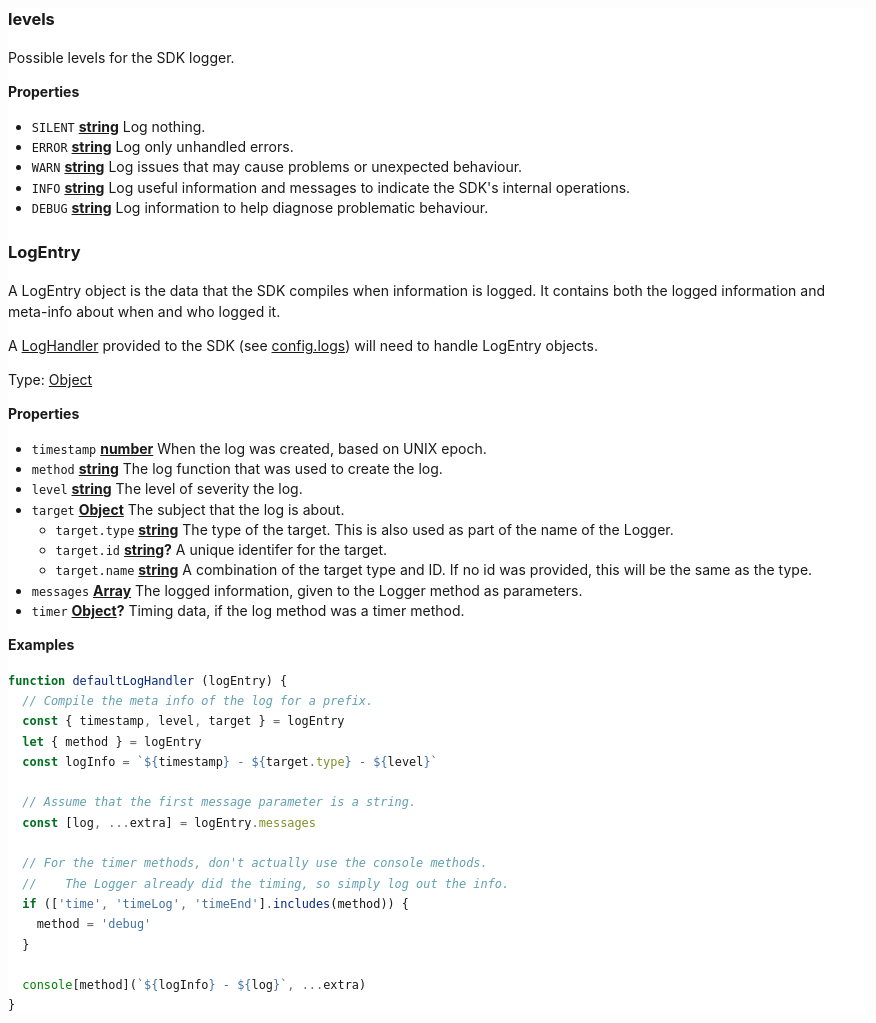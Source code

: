 ### levels

Possible levels for the SDK logger.

**Properties**

-   `SILENT` **[string][7]** Log nothing.
-   `ERROR` **[string][7]** Log only unhandled errors.
-   `WARN` **[string][7]** Log issues that may cause problems or unexpected behaviour.
-   `INFO` **[string][7]** Log useful information and messages to indicate the SDK's internal operations.
-   `DEBUG` **[string][7]** Log information to help diagnose problematic behaviour.

### LogEntry

A LogEntry object is the data that the SDK compiles when information is
   logged. It contains both the logged information and meta-info about when
   and who logged it.

A [LogHandler][4] provided to the SDK (see
   [config.logs][48]) will need to handle LogEntry
   objects.

Type: [Object][6]

**Properties**

-   `timestamp` **[number][11]** When the log was created, based on UNIX epoch.
-   `method` **[string][7]** The log function that was used to create the log.
-   `level` **[string][7]** The level of severity the log.
-   `target` **[Object][6]** The subject that the log is about.
    -   `target.type` **[string][7]** The type of the target. This is also
           used as part of the name of the Logger.
    -   `target.id` **[string][7]?** A unique identifer for the target.
    -   `target.name` **[string][7]** A combination of the target type and ID. If no
           id was provided, this will be the same as the type.
-   `messages` **[Array][12]** The logged information, given to the Logger
       method as parameters.
-   `timer` **[Object][6]?** Timing data, if the log method was a timer method.

**Examples**

```javascript
function defaultLogHandler (logEntry) {
  // Compile the meta info of the log for a prefix.
  const { timestamp, level, target } = logEntry
  let { method } = logEntry
  const logInfo = `${timestamp} - ${target.type} - ${level}`

  // Assume that the first message parameter is a string.
  const [log, ...extra] = logEntry.messages

  // For the timer methods, don't actually use the console methods.
  //    The Logger already did the timing, so simply log out the info.
  if (['time', 'timeLog', 'timeEnd'].includes(method)) {
    method = 'debug'
  }

  console[method](`${logInfo} - ${log}`, ...extra)
}
```


[1]: #config
[2]: #api
[3]: #create
[4]: #loggerloghandler
[5]: #loggerlogentry
[6]: https://developer.mozilla.org/docs/Web/JavaScript/Reference/Global_Objects/Object
[7]: https://developer.mozilla.org/docs/Web/JavaScript/Reference/Global_Objects/String
[8]: #loggerlevels
[9]: #loggerloghandler
[10]: https://developer.mozilla.org/docs/Web/JavaScript/Reference/Global_Objects/Boolean
[11]: https://developer.mozilla.org/docs/Web/JavaScript/Reference/Global_Objects/Number
[12]: https://developer.mozilla.org/docs/Web/JavaScript/Reference/Global_Objects/Array
[13]: #calliceserver
[14]: https://developer.mozilla.org/docs/Web/JavaScript/Reference/Statements/function
[15]: #callsdphandlerfunction
[16]: https://en.wikipedia.org/wiki/Keepalive
[17]: #config
[18]: https://developer.mozilla.org/docs/Web/JavaScript/Reference/Global_Objects/Error
[19]: #callmediaconstraint
[20]: #callcustomparameter
[21]: #calldeviceinfo
[22]: call.make
[23]: call.answer
[24]: #callsetcustomparameters
[25]: #callsendcustomparameters
[26]: #calleventcallcustomparameters
[27]: #callcallobject
[28]: #callgetbyid
[29]: #callgetall
[30]: #calltrackobject
[31]: #callsdphandlerinfo
[32]: https://developer.mozilla.org/en-US/docs/Web/API/RTCIceServer/urls
[33]: call.states
[34]: #callbandwidthcontrols
[35]: #callunhold
[36]: #calleventcalloperation
[37]: #calleventcallstatechange
[38]: #callcallobject
[39]: #calleventcalltrackended
[40]: #calleventcallnewtrack
[41]: #calladdmedia
[42]: #callremovemedia
[43]: #calleventcallstatsreceived
[44]: #calleventcalltrackreplaced
[45]: #mediaremovetracks
[46]: #mediarendertracks
[47]: #callreplacetrack
[48]: #configconfiglogs
[49]: #call
[50]: #mediagetdevices
[51]: #mediaeventdeviceschange
[52]: #callmediaobject
[53]: #mediaeventmediamuted
[54]: #mediaeventmediaunmuted
[55]: api.notifications.process
[56]: https://developer.mozilla.org/docs/Web/JavaScript/Reference/Global_Objects/Promise
[57]: #callsdphandlerfunction